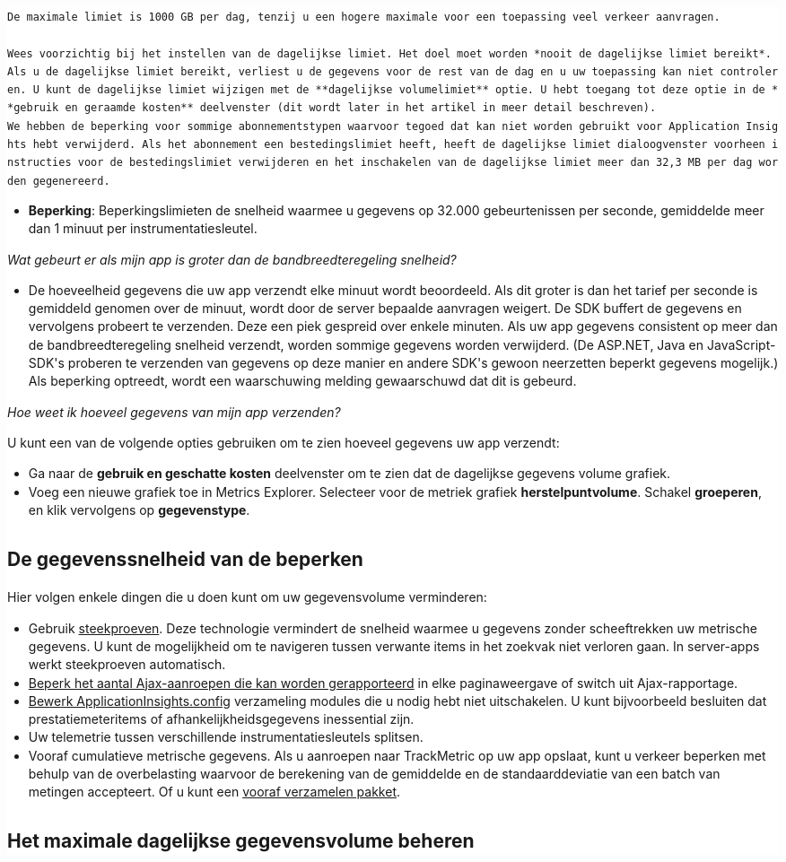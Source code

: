    De maximale limiet is 1000 GB per dag, tenzij u een hogere maximale voor een toepassing veel verkeer aanvragen. 

    Wees voorzichtig bij het instellen van de dagelijkse limiet. Het doel moet worden *nooit de dagelijkse limiet bereikt*. Als u de dagelijkse limiet bereikt, verliest u de gegevens voor de rest van de dag en u uw toepassing kan niet controleren. U kunt de dagelijkse limiet wijzigen met de **dagelijkse volumelimiet** optie. U hebt toegang tot deze optie in de **gebruik en geraamde kosten** deelvenster (dit wordt later in het artikel in meer detail beschreven).
    We hebben de beperking voor sommige abonnementstypen waarvoor tegoed dat kan niet worden gebruikt voor Application Insights hebt verwijderd. Als het abonnement een bestedingslimiet heeft, heeft de dagelijkse limiet dialoogvenster voorheen instructies voor de bestedingslimiet verwijderen en het inschakelen van de dagelijkse limiet meer dan 32,3 MB per dag worden gegenereerd.
* **Beperking**: Beperkingslimieten de snelheid waarmee u gegevens op 32.000 gebeurtenissen per seconde, gemiddelde meer dan 1 minuut per instrumentatiesleutel.

*Wat gebeurt er als mijn app is groter dan de bandbreedteregeling snelheid?*

* De hoeveelheid gegevens die uw app verzendt elke minuut wordt beoordeeld. Als dit groter is dan het tarief per seconde is gemiddeld genomen over de minuut, wordt door de server bepaalde aanvragen weigert. De SDK buffert de gegevens en vervolgens probeert te verzenden. Deze een piek gespreid over enkele minuten. Als uw app gegevens consistent op meer dan de bandbreedteregeling snelheid verzendt, worden sommige gegevens worden verwijderd. (De ASP.NET, Java en JavaScript-SDK's proberen te verzenden van gegevens op deze manier en andere SDK's gewoon neerzetten beperkt gegevens mogelijk.) Als beperking optreedt, wordt een waarschuwing melding gewaarschuwd dat dit is gebeurd.

*Hoe weet ik hoeveel gegevens van mijn app verzenden?*

U kunt een van de volgende opties gebruiken om te zien hoeveel gegevens uw app verzendt:

* Ga naar de **gebruik en geschatte kosten** deelvenster om te zien dat de dagelijkse gegevens volume grafiek. 
* Voeg een nieuwe grafiek toe in Metrics Explorer. Selecteer voor de metriek grafiek **herstelpuntvolume**. Schakel **groeperen**, en klik vervolgens op **gegevenstype**.

## <a name="reduce-your-data-rate"></a>De gegevenssnelheid van de beperken
Hier volgen enkele dingen die u doen kunt om uw gegevensvolume verminderen:

* Gebruik [steekproeven](app-insights-sampling.md). Deze technologie vermindert de snelheid waarmee u gegevens zonder scheeftrekken uw metrische gegevens. U kunt de mogelijkheid om te navigeren tussen verwante items in het zoekvak niet verloren gaan. In server-apps werkt steekproeven automatisch.
* [Beperk het aantal Ajax-aanroepen die kan worden gerapporteerd](../azure-monitor/app/javascript.md#detailed-configuration) in elke paginaweergave of switch uit Ajax-rapportage.
* [Bewerk ApplicationInsights.config](../azure-monitor/app/configuration-with-applicationinsights-config.md) verzameling modules die u nodig hebt niet uitschakelen. U kunt bijvoorbeeld besluiten dat prestatiemeteritems of afhankelijkheidsgegevens inessential zijn.
* Uw telemetrie tussen verschillende instrumentatiesleutels splitsen. 
* Vooraf cumulatieve metrische gegevens. Als u aanroepen naar TrackMetric op uw app opslaat, kunt u verkeer beperken met behulp van de overbelasting waarvoor de berekening van de gemiddelde en de standaarddeviatie van een batch van metingen accepteert. Of u kunt een [vooraf verzamelen pakket](https://www.myget.org/gallery/applicationinsights-sdk-labs).

## <a name="manage-the-maximum-daily-data-volume"></a>Het maximale dagelijkse gegevensvolume beheren
